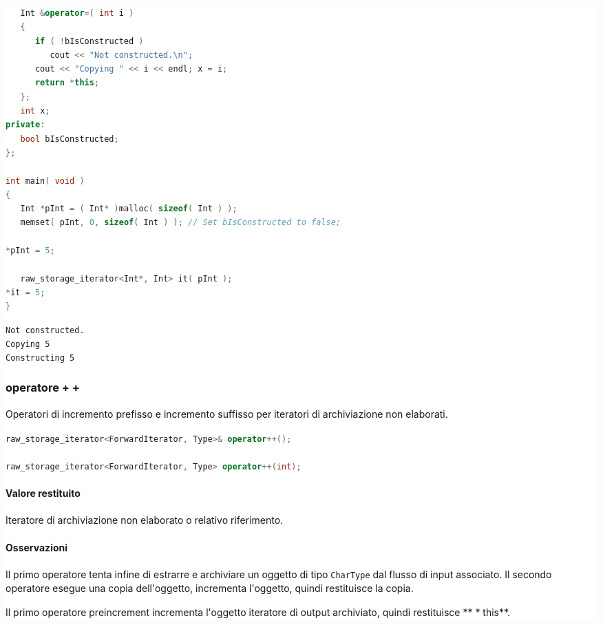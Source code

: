 ```cpp
   Int &operator=( int i )
   {
      if ( !bIsConstructed )
         cout << "Not constructed.\n";
      cout << "Copying " << i << endl; x = i;
      return *this;
   };
   int x;
private:
   bool bIsConstructed;
};

int main( void )
{
   Int *pInt = ( Int* )malloc( sizeof( Int ) );
   memset( pInt, 0, sizeof( Int ) ); // Set bIsConstructed to false;

*pInt = 5;

   raw_storage_iterator<Int*, Int> it( pInt );
*it = 5;
}
```

```Output
Not constructed.
Copying 5
Constructing 5
```

### <a name="operator"></a><a name="op_add_add"></a> operatore + +

Operatori di incremento prefisso e incremento suffisso per iteratori di archiviazione non elaborati.

```cpp
raw_storage_iterator<ForwardIterator, Type>& operator++();

raw_storage_iterator<ForwardIterator, Type> operator++(int);
```

#### <a name="return-value"></a>Valore restituito

Iteratore di archiviazione non elaborato o relativo riferimento.

#### <a name="remarks"></a>Osservazioni

Il primo operatore tenta infine di estrarre e archiviare un oggetto di tipo `CharType` dal flusso di input associato. Il secondo operatore esegue una copia dell'oggetto, incrementa l'oggetto, quindi restituisce la copia.

Il primo operatore preincrement incrementa l'oggetto iteratore di output archiviato, quindi restituisce ** \* this**.
